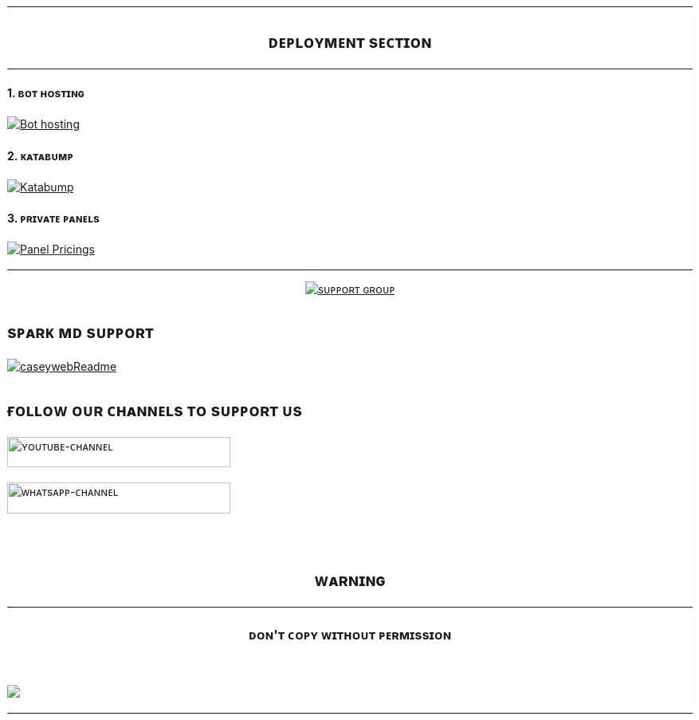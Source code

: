 

---

<h2 align="center">ᴅᴇᴘʟᴏʏᴍᴇɴᴛ sᴇᴄᴛɪᴏɴ</h2>

---


<h4 align="left">1. ʙᴏᴛ ʜᴏsᴛɪɴɢ</h4>
<p align="left">
<a href='https://dashboard.heroku.com/new?template=https://github.com/caseyweb/CASEYRHODES-XMD' target="_blank"><img alt='Bot hosting' src='https://img.shields.io/badge/-𝐁𝐨𝐭%20𝐇𝐨𝐬𝐭𝐢𝐧𝐠-blue?style=for-the-badge&logo=netlify&logoColor=white'/></a>
</p>

<h4 align="left">2. ᴋᴀᴛᴀʙᴜᴍᴘ</h4>
<p align="left">
<a href='https://app.koyeb.com/services/deploy?type=git&repository=caseyweb/CASEYRHODES-XMD&ports=3000' target="_blank"><img alt='Katabump' src='https://img.shields.io/badge/-ᴋᴀᴛᴀʙᴜᴍᴘ%20ᴅᴇᴘʟᴏʏ-blue?style=for-the-badge&logo=netlify&logoColor=white'/></a>
</p>

<h4 align="left">3. ᴘʀɪᴠᴀᴛᴇ ᴘᴀɴᴇʟs</h4>
<p align="left">
<a href='https://railway.app/new' target="_blank"><img alt='Panel Pricings' src='https://img.shields.io/badge/-ʙᴜʏ%20ᴘᴀɴᴇʟs-blue?style=for-the-badge&logo=netlify&logoColor=white'/></a>
</p>

---

<p align="center">
    <a href="https://whatsapp.com/channel/0029VadGmhj05MUdFlOLuf0y">
        <img height="30" title="sᴜᴘᴘᴏʀᴛ ɢʀᴏᴜᴘ" src="https://img.shields.io/badge/Support%20Group-25D366?style=for-the-badge&logo=whatsapp&logoColor=white">
    </a>
</p>

## sᴘᴀʀᴋ ᴍᴅ sᴜᴘᴘᴏʀᴛ

 <a href="https://github.com/caseyweb">
    <img src="http://readme-typing-svg.herokuapp.com?color=6A0DAD&center=true&vCenter=true&multiline=false&lines=𝐒𝐩𝐚𝐫𝐤+𝐌𝐝+𝐁𝐨𝐭;𝐒𝐭𝐚𝐫+𝐀𝐧𝐝+𝐅𝐨𝐫𝐤+𝐓𝐡𝐢𝐬+𝐑𝐞𝐩𝐨+♡;𝐅𝐨𝐥𝐥𝐨𝐰+𝐂𝐡𝐚𝐧𝐧𝐞𝐥𝐬+𝐓𝐨+𝐒𝐮𝐩𝐩𝐨𝐫𝐭+𝐔𝐬+♡" alt="caseywebReadme">
  </a>



## ғᴏʟʟᴏᴡ ᴏᴜʀ ᴄʜᴀɴɴᴇʟs ᴛᴏ sᴜᴘᴘᴏʀᴛ ᴜs


 <a href="https://youtube.com/@voltagefx6"><img title="ʏᴏᴜᴛᴜʙᴇ-ᴄʜᴀɴɴᴇʟ" src="https://img.shields.io/badge/𝐘𝐨𝐮𝐭𝐮𝐛𝐞-𝐂𝐡𝐚𝐧𝐧𝐞𝐥-h?color=green&style=for-the-badge&logo=whatsapp" width="280" height="38.45"/></a></p>
 
 <a href="https://whatsapp.com/channel/0029VadGmhj05MUdFlOLuf0y"><img title="ᴡʜᴀᴛsᴀᴘᴘ-ᴄʜᴀɴɴᴇʟ" src="https://img.shields.io/badge/𝐖𝐡𝐚𝐭𝐬𝐚𝐩𝐩-𝐂𝐡𝐚𝐧𝐧𝐞𝐥-h?color=green&style=for-the-badge&logo=whatsapp" width="280" height="38.45"/></a></p>
 

 <br>
<h2 align="center"> ᴡᴀʀɴɪɴɢ
 </h2>

---

<h3 align="center"> ᴅᴏɴ'ᴛ ᴄᴏᴘʏ ᴡɪᴛʜᴏᴜᴛ ᴘᴇʀᴍɪssɪᴏɴ </h3>

<br>

<a><img src='https://i.imgur.com/LyHic3i.gif'/></a>

---
